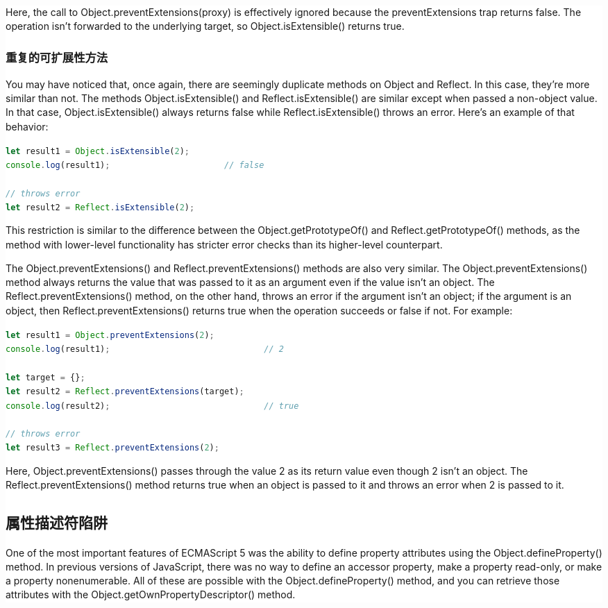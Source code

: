 Here, the call to Object.preventExtensions(proxy) is effectively ignored because the preventExtensions trap returns false. The operation isn’t forwarded to the underlying target, so Object.isExtensible() returns true.


### 重复的可扩展性方法

You may have noticed that, once again, there are seemingly duplicate methods on Object and Reflect. In this case, they’re more similar than not. The methods Object.isExtensible() and Reflect.isExtensible() are similar except when passed a non-object value. In that case, Object.isExtensible() always returns false while Reflect.isExtensible() throws an error. Here’s an example of that behavior:

```js
let result1 = Object.isExtensible(2);
console.log(result1);                       // false

// throws error
let result2 = Reflect.isExtensible(2);
```

This restriction is similar to the difference between the Object.getPrototypeOf() and Reflect.getPrototypeOf() methods, as the method with lower-level functionality has stricter error checks than its higher-level counterpart.

The Object.preventExtensions() and Reflect.preventExtensions() methods are also very similar. The Object.preventExtensions() method always returns the value that was passed to it as an argument even if the value isn’t an object. The Reflect.preventExtensions() method, on the other hand, throws an error if the argument isn’t an object; if the argument is an object, then Reflect.preventExtensions() returns true when the operation succeeds or false if not. For example:

```js
let result1 = Object.preventExtensions(2);
console.log(result1);                               // 2

let target = {};
let result2 = Reflect.preventExtensions(target);
console.log(result2);                               // true

// throws error
let result3 = Reflect.preventExtensions(2);
```

Here, Object.preventExtensions() passes through the value 2 as its return value even though 2 isn’t an object. The Reflect.preventExtensions() method returns true when an object is passed to it and throws an error when 2 is passed to it.


## 属性描述符陷阱


One of the most important features of ECMAScript 5 was the ability to define property attributes using the Object.defineProperty() method. In previous versions of JavaScript, there was no way to define an accessor property, make a property read-only, or make a property nonenumerable. All of these are possible with the Object.defineProperty() method, and you can retrieve those attributes with the Object.getOwnPropertyDescriptor() method.
